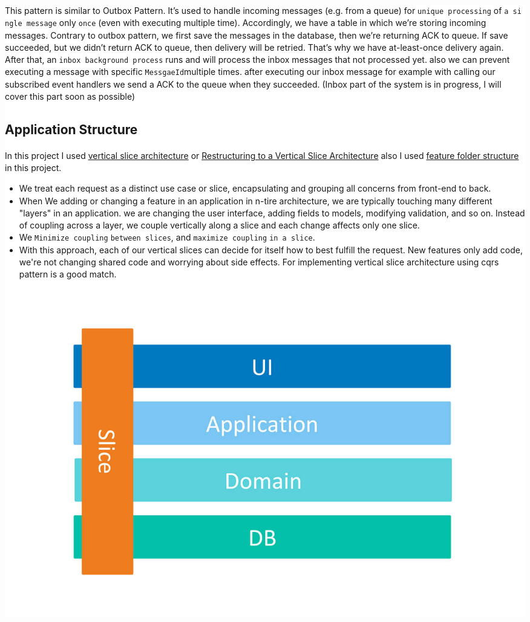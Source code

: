 This pattern is similar to Outbox Pattern. It’s used to handle incoming messages (e.g. from a queue) for `unique processing` of `a single message` only `once` (even with executing multiple time). Accordingly, we have a table in which we’re storing incoming messages. Contrary to outbox pattern, we first save the messages in the database, then we’re returning ACK to queue. If save succeeded, but we didn’t return ACK to queue, then delivery will be retried. That’s why we have at-least-once delivery again. After that, an `inbox background process` runs and will process the inbox messages that not processed yet. also we can prevent executing a message with specific `MessgaeId`multiple times. after executing our inbox message for example with calling our subscribed event handlers we send a ACK to the queue when they succeeded. (Inbox part of the system is in progress, I will cover this part soon as possible)

## Application Structure

In this project I used [vertical slice architecture](https://jimmybogard.com/vertical-slice-architecture/) or [Restructuring to a Vertical Slice Architecture](https://codeopinion.com/restructuring-to-a-vertical-slice-architecture/) also I used [feature folder structure](http://www.kamilgrzybek.com/design/feature-folders/) in this project.

- We treat each request as a distinct use case or slice, encapsulating and grouping all concerns from front-end to back.
- When We adding or changing a feature in an application in n-tire architecture, we are typically touching many different "layers" in an application. we are changing the user interface, adding fields to models, modifying validation, and so on. Instead of coupling across a layer, we couple vertically along a slice and each change affects only one slice.
- We `Minimize coupling` `between slices`, and `maximize coupling` `in a slice`.
- With this approach, each of our vertical slices can decide for itself how to best fulfill the request. New features only add code, we're not changing shared code and worrying about side effects. For implementing vertical slice architecture using cqrs pattern is a good match.

![](./assets/vertical-slice-architecture.jpg)
